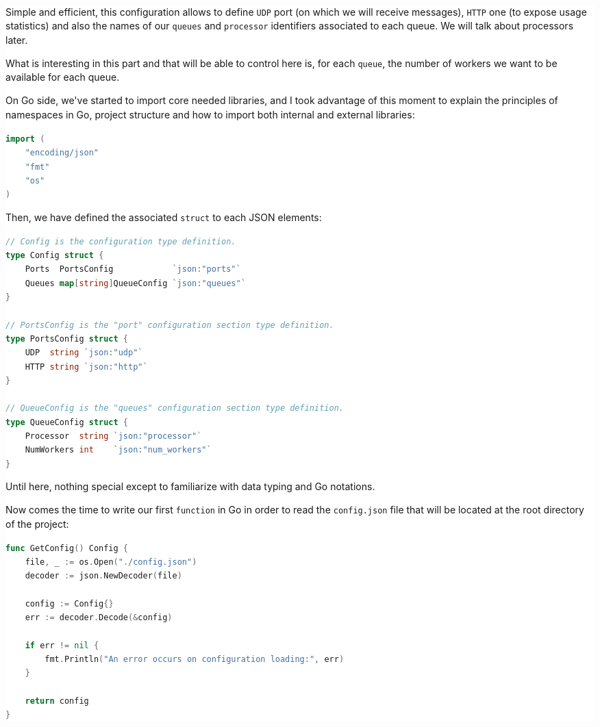 Simple and efficient, this configuration allows to define `UDP` port (on which we will receive messages), `HTTP` one (to expose usage statistics) and also the names of our `queues` and `processor` identifiers associated to each queue. We will talk about processors later.

What is interesting in this part and that will be able to control here is, for each `queue`, the number of workers we want to be available for each queue.

On Go side, we've started to import core needed libraries, and I took advantage of this moment to explain the principles of namespaces in Go, project structure and how to import both internal and external libraries:

```go
import (
	"encoding/json"
	"fmt"
	"os"
)
```

Then, we have defined the associated `struct` to each JSON elements:

```go
// Config is the configuration type definition.
type Config struct {
	Ports  PortsConfig            `json:"ports"`
	Queues map[string]QueueConfig `json:"queues"`
}

// PortsConfig is the "port" configuration section type definition.
type PortsConfig struct {
	UDP  string `json:"udp"`
	HTTP string `json:"http"`
}

// QueueConfig is the "queues" configuration section type definition.
type QueueConfig struct {
	Processor  string `json:"processor"`
	NumWorkers int    `json:"num_workers"`
}
```

Until here, nothing special except to familiarize with data typing and Go notations.

Now comes the time to write our first `function` in Go in order to read the `config.json` file that will be located at the root directory of the project:

```go
func GetConfig() Config {
	file, _ := os.Open("./config.json")
	decoder := json.NewDecoder(file)

	config := Config{}
	err := decoder.Decode(&config)

	if err != nil {
		fmt.Println("An error occurs on configuration loading:", err)
	}

	return config
}
```
